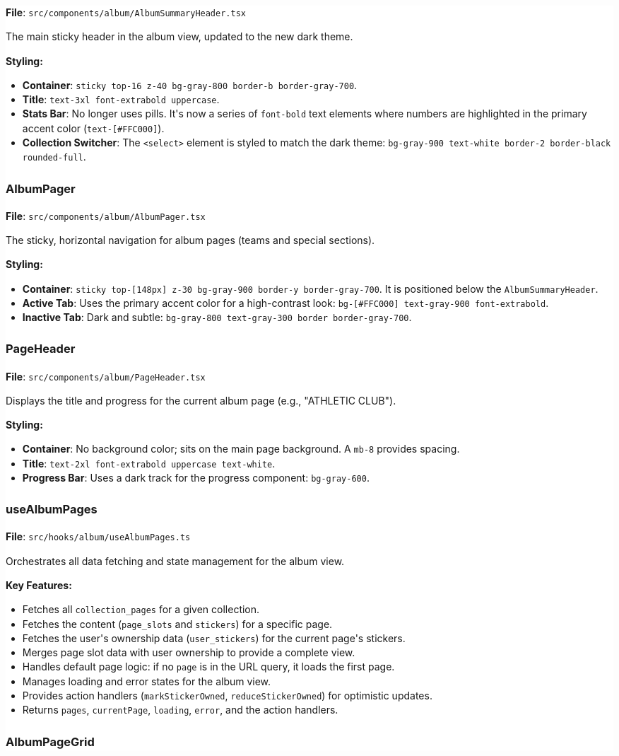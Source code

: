 **File**: `src/components/album/AlbumSummaryHeader.tsx`

The main sticky header in the album view, updated to the new dark theme.

**Styling:**

- **Container**: `sticky top-16 z-40 bg-gray-800 border-b border-gray-700`.
- **Title**: `text-3xl font-extrabold uppercase`.
- **Stats Bar**: No longer uses pills. It's now a series of `font-bold` text elements where numbers are highlighted in the primary accent color (`text-[#FFC000]`).
- **Collection Switcher**: The `<select>` element is styled to match the dark theme: `bg-gray-900 text-white border-2 border-black rounded-full`.

### AlbumPager

**File**: `src/components/album/AlbumPager.tsx`

The sticky, horizontal navigation for album pages (teams and special sections).

**Styling:**

- **Container**: `sticky top-[148px] z-30 bg-gray-900 border-y border-gray-700`. It is positioned below the `AlbumSummaryHeader`.
- **Active Tab**: Uses the primary accent color for a high-contrast look: `bg-[#FFC000] text-gray-900 font-extrabold`.
- **Inactive Tab**: Dark and subtle: `bg-gray-800 text-gray-300 border border-gray-700`.

### PageHeader

**File**: `src/components/album/PageHeader.tsx`

Displays the title and progress for the current album page (e.g., "ATHLETIC CLUB").

**Styling:**

- **Container**: No background color; sits on the main page background. A `mb-8` provides spacing.
- **Title**: `text-2xl font-extrabold uppercase text-white`.
- **Progress Bar**: Uses a dark track for the progress component: `bg-gray-600`.

### useAlbumPages

**File**: `src/hooks/album/useAlbumPages.ts`

Orchestrates all data fetching and state management for the album view.

**Key Features:**

- Fetches all `collection_pages` for a given collection.
- Fetches the content (`page_slots` and `stickers`) for a specific page.
- Fetches the user's ownership data (`user_stickers`) for the current page's stickers.
- Merges page slot data with user ownership to provide a complete view.
- Handles default page logic: if no `page` is in the URL query, it loads the first page.
- Manages loading and error states for the album view.
- Provides action handlers (`markStickerOwned`, `reduceStickerOwned`) for optimistic updates.
- Returns `pages`, `currentPage`, `loading`, `error`, and the action handlers.

### AlbumPageGrid

